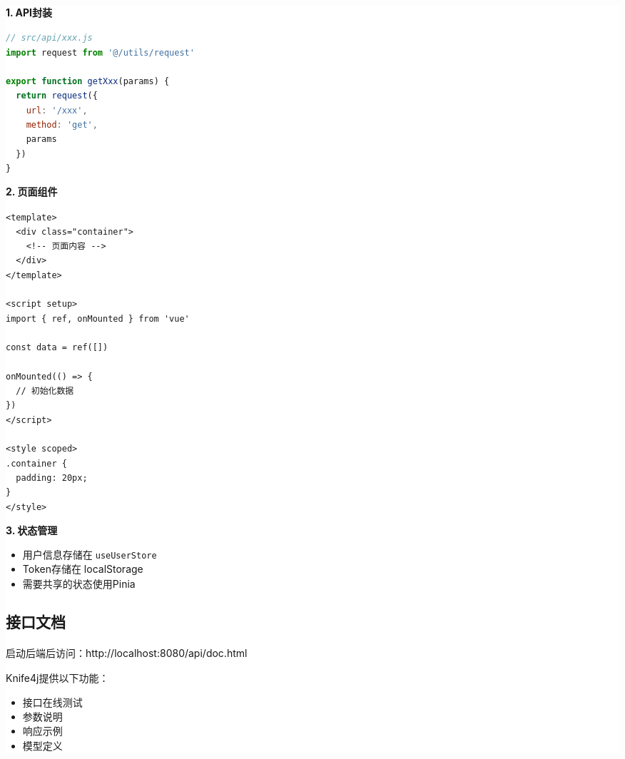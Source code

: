 **1. API封装**
```javascript
// src/api/xxx.js
import request from '@/utils/request'

export function getXxx(params) {
  return request({
    url: '/xxx',
    method: 'get',
    params
  })
}
```

**2. 页面组件**
```vue
<template>
  <div class="container">
    <!-- 页面内容 -->
  </div>
</template>

<script setup>
import { ref, onMounted } from 'vue'

const data = ref([])

onMounted(() => {
  // 初始化数据
})
</script>

<style scoped>
.container {
  padding: 20px;
}
</style>
```

**3. 状态管理**
- 用户信息存储在 `useUserStore`
- Token存储在 localStorage
- 需要共享的状态使用Pinia

## 接口文档

启动后端后访问：http://localhost:8080/api/doc.html

Knife4j提供以下功能：
- 接口在线测试
- 参数说明
- 响应示例
- 模型定义
